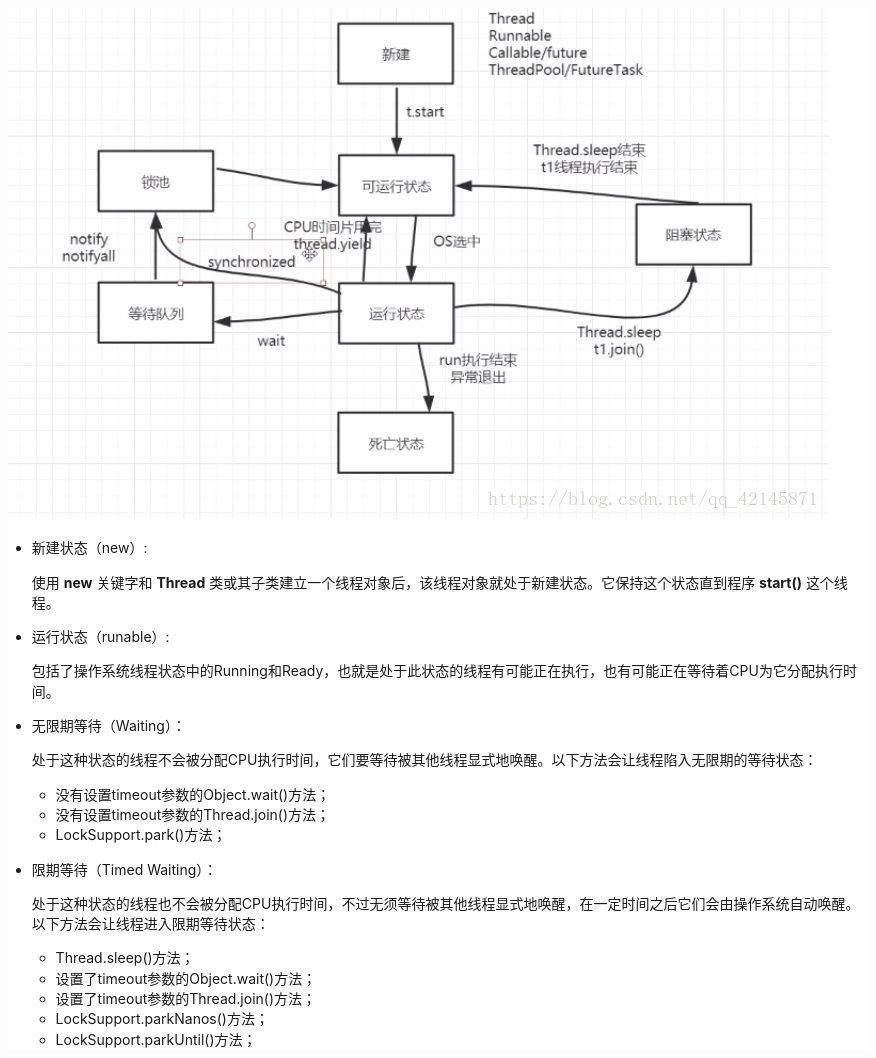 

![](img/thread1.png)



- 新建状态（new）:

  使用 **new** 关键字和 **Thread** 类或其子类建立一个线程对象后，该线程对象就处于新建状态。它保持这个状态直到程序 **start()** 这个线程。

- 运行状态（runable）:

  包括了操作系统线程状态中的Running和Ready，也就是处于此状态的线程有可能正在执行，也有可能正在等待着CPU为它分配执行时间。

- 无限期等待（Waiting）：

  处于这种状态的线程不会被分配CPU执行时间，它们要等待被其他线程显式地唤醒。以下方法会让线程陷入无限期的等待状态：

  - 没有设置timeout参数的Object.wait()方法；
  - 没有设置timeout参数的Thread.join()方法；
  - LockSupport.park()方法；

- 限期等待（Timed Waiting）：

  处于这种状态的线程也不会被分配CPU执行时间，不过无须等待被其他线程显式地唤醒，在一定时间之后它们会由操作系统自动唤醒。以下方法会让线程进入限期等待状态：

  - Thread.sleep()方法；
  - 设置了timeout参数的Object.wait()方法；
  - 设置了timeout参数的Thread.join()方法；
  - LockSupport.parkNanos()方法；
  - LockSupport.parkUntil()方法；

